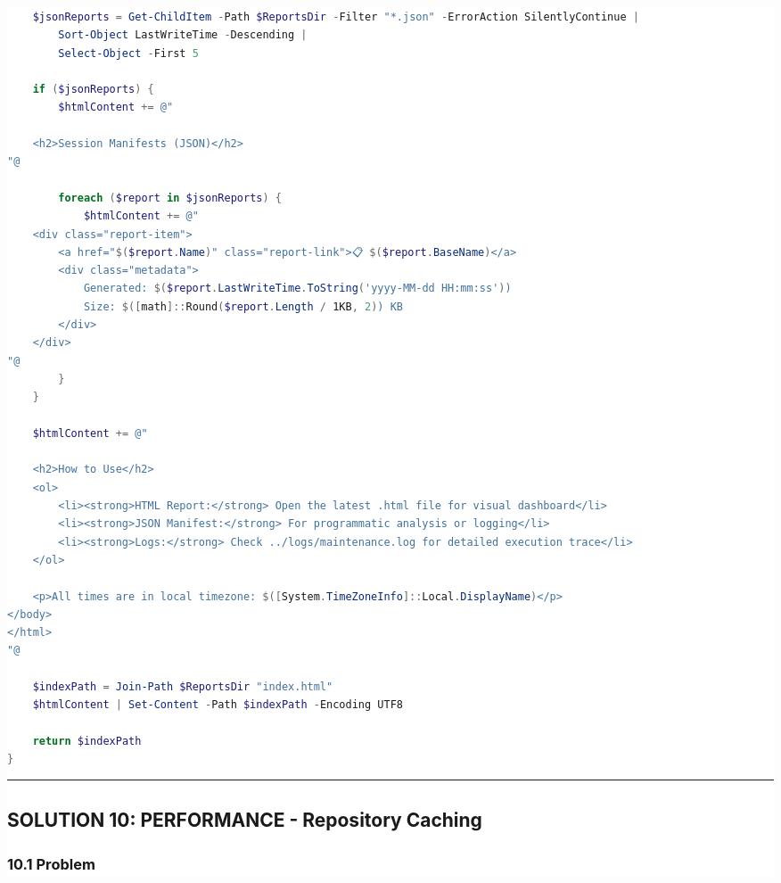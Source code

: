 ```powershell
    $jsonReports = Get-ChildItem -Path $ReportsDir -Filter "*.json" -ErrorAction SilentlyContinue |
        Sort-Object LastWriteTime -Descending |
        Select-Object -First 5
    
    if ($jsonReports) {
        $htmlContent += @"
    
    <h2>Session Manifests (JSON)</h2>
"@
        
        foreach ($report in $jsonReports) {
            $htmlContent += @"
    <div class="report-item">
        <a href="$($report.Name)" class="report-link">📋 $($report.BaseName)</a>
        <div class="metadata">
            Generated: $($report.LastWriteTime.ToString('yyyy-MM-dd HH:mm:ss'))
            Size: $([math]::Round($report.Length / 1KB, 2)) KB
        </div>
    </div>
"@
        }
    }
    
    $htmlContent += @"
    
    <h2>How to Use</h2>
    <ol>
        <li><strong>HTML Report:</strong> Open the latest .html file for visual dashboard</li>
        <li><strong>JSON Manifest:</strong> For programmatic analysis or logging</li>
        <li><strong>Logs:</strong> Check ../logs/maintenance.log for detailed execution trace</li>
    </ol>
    
    <p>All times are in local timezone: $([System.TimeZoneInfo]::Local.DisplayName)</p>
</body>
</html>
"@
    
    $indexPath = Join-Path $ReportsDir "index.html"
    $htmlContent | Set-Content -Path $indexPath -Encoding UTF8
    
    return $indexPath
}
```

---

## SOLUTION 10: PERFORMANCE - Repository Caching

### 10.1 Problem
